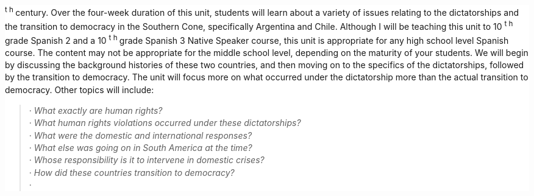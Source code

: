   <sup>
   t
  </sup>
  <sup>
   h
  </sup>
  century. Over the four-week duration of this unit, students will learn about a variety of issues relating to the dictatorships and the transition to democracy in the Southern Cone, specifically Argentina and Chile. Although I will be teaching this unit to 10
  <sup>
   t
  </sup>
  <sup>
   h
  </sup>
  grade Spanish 2 and a 10
  <sup>
   t
  </sup>
  <sup>
   h
  </sup>
  grade Spanish 3 Native Speaker course, this unit is appropriate for any high school level Spanish course. The content may not be appropriate for the middle school level, depending on the maturity of your students. We will begin by discussing the background histories of these two countries, and then moving on to the specifics of the dictatorships, followed by the transition to democracy. The unit will focus more on what occurred under the dictatorship more than the actual transition to democracy. Other topics will include:
 </p>

<blockquote>
  <dl>
   <dt>
    ·
    <i>
     What exactly are human rights?
    </i>
    <dt>
     ·
     <i>
      What human rights violations occurred under these dictatorships?
     </i>
     <dt>
      ·
      <i>
       What were the domestic and international responses?
      </i>
      <dt>
       ·
       <i>
        What else was going on in South America at the time?
       </i>
       <dt>
        ·
        <i>
         Whose responsibility is it to intervene in domestic crises?
        </i>
        <dt>
         ·
         <i>
          How did these countries transition to democracy?
         </i>
         <dt>
          ·